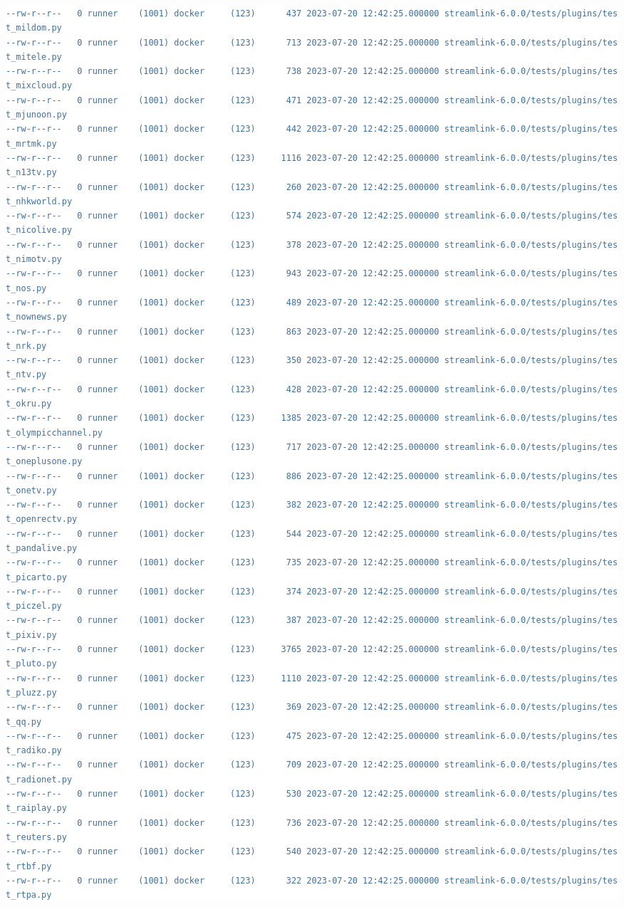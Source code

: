 ```diff
--rw-r--r--   0 runner    (1001) docker     (123)      437 2023-07-20 12:42:25.000000 streamlink-6.0.0/tests/plugins/test_mildom.py
--rw-r--r--   0 runner    (1001) docker     (123)      713 2023-07-20 12:42:25.000000 streamlink-6.0.0/tests/plugins/test_mitele.py
--rw-r--r--   0 runner    (1001) docker     (123)      738 2023-07-20 12:42:25.000000 streamlink-6.0.0/tests/plugins/test_mixcloud.py
--rw-r--r--   0 runner    (1001) docker     (123)      471 2023-07-20 12:42:25.000000 streamlink-6.0.0/tests/plugins/test_mjunoon.py
--rw-r--r--   0 runner    (1001) docker     (123)      442 2023-07-20 12:42:25.000000 streamlink-6.0.0/tests/plugins/test_mrtmk.py
--rw-r--r--   0 runner    (1001) docker     (123)     1116 2023-07-20 12:42:25.000000 streamlink-6.0.0/tests/plugins/test_n13tv.py
--rw-r--r--   0 runner    (1001) docker     (123)      260 2023-07-20 12:42:25.000000 streamlink-6.0.0/tests/plugins/test_nhkworld.py
--rw-r--r--   0 runner    (1001) docker     (123)      574 2023-07-20 12:42:25.000000 streamlink-6.0.0/tests/plugins/test_nicolive.py
--rw-r--r--   0 runner    (1001) docker     (123)      378 2023-07-20 12:42:25.000000 streamlink-6.0.0/tests/plugins/test_nimotv.py
--rw-r--r--   0 runner    (1001) docker     (123)      943 2023-07-20 12:42:25.000000 streamlink-6.0.0/tests/plugins/test_nos.py
--rw-r--r--   0 runner    (1001) docker     (123)      489 2023-07-20 12:42:25.000000 streamlink-6.0.0/tests/plugins/test_nownews.py
--rw-r--r--   0 runner    (1001) docker     (123)      863 2023-07-20 12:42:25.000000 streamlink-6.0.0/tests/plugins/test_nrk.py
--rw-r--r--   0 runner    (1001) docker     (123)      350 2023-07-20 12:42:25.000000 streamlink-6.0.0/tests/plugins/test_ntv.py
--rw-r--r--   0 runner    (1001) docker     (123)      428 2023-07-20 12:42:25.000000 streamlink-6.0.0/tests/plugins/test_okru.py
--rw-r--r--   0 runner    (1001) docker     (123)     1385 2023-07-20 12:42:25.000000 streamlink-6.0.0/tests/plugins/test_olympicchannel.py
--rw-r--r--   0 runner    (1001) docker     (123)      717 2023-07-20 12:42:25.000000 streamlink-6.0.0/tests/plugins/test_oneplusone.py
--rw-r--r--   0 runner    (1001) docker     (123)      886 2023-07-20 12:42:25.000000 streamlink-6.0.0/tests/plugins/test_onetv.py
--rw-r--r--   0 runner    (1001) docker     (123)      382 2023-07-20 12:42:25.000000 streamlink-6.0.0/tests/plugins/test_openrectv.py
--rw-r--r--   0 runner    (1001) docker     (123)      544 2023-07-20 12:42:25.000000 streamlink-6.0.0/tests/plugins/test_pandalive.py
--rw-r--r--   0 runner    (1001) docker     (123)      735 2023-07-20 12:42:25.000000 streamlink-6.0.0/tests/plugins/test_picarto.py
--rw-r--r--   0 runner    (1001) docker     (123)      374 2023-07-20 12:42:25.000000 streamlink-6.0.0/tests/plugins/test_piczel.py
--rw-r--r--   0 runner    (1001) docker     (123)      387 2023-07-20 12:42:25.000000 streamlink-6.0.0/tests/plugins/test_pixiv.py
--rw-r--r--   0 runner    (1001) docker     (123)     3765 2023-07-20 12:42:25.000000 streamlink-6.0.0/tests/plugins/test_pluto.py
--rw-r--r--   0 runner    (1001) docker     (123)     1110 2023-07-20 12:42:25.000000 streamlink-6.0.0/tests/plugins/test_pluzz.py
--rw-r--r--   0 runner    (1001) docker     (123)      369 2023-07-20 12:42:25.000000 streamlink-6.0.0/tests/plugins/test_qq.py
--rw-r--r--   0 runner    (1001) docker     (123)      475 2023-07-20 12:42:25.000000 streamlink-6.0.0/tests/plugins/test_radiko.py
--rw-r--r--   0 runner    (1001) docker     (123)      709 2023-07-20 12:42:25.000000 streamlink-6.0.0/tests/plugins/test_radionet.py
--rw-r--r--   0 runner    (1001) docker     (123)      530 2023-07-20 12:42:25.000000 streamlink-6.0.0/tests/plugins/test_raiplay.py
--rw-r--r--   0 runner    (1001) docker     (123)      736 2023-07-20 12:42:25.000000 streamlink-6.0.0/tests/plugins/test_reuters.py
--rw-r--r--   0 runner    (1001) docker     (123)      540 2023-07-20 12:42:25.000000 streamlink-6.0.0/tests/plugins/test_rtbf.py
--rw-r--r--   0 runner    (1001) docker     (123)      322 2023-07-20 12:42:25.000000 streamlink-6.0.0/tests/plugins/test_rtpa.py
```